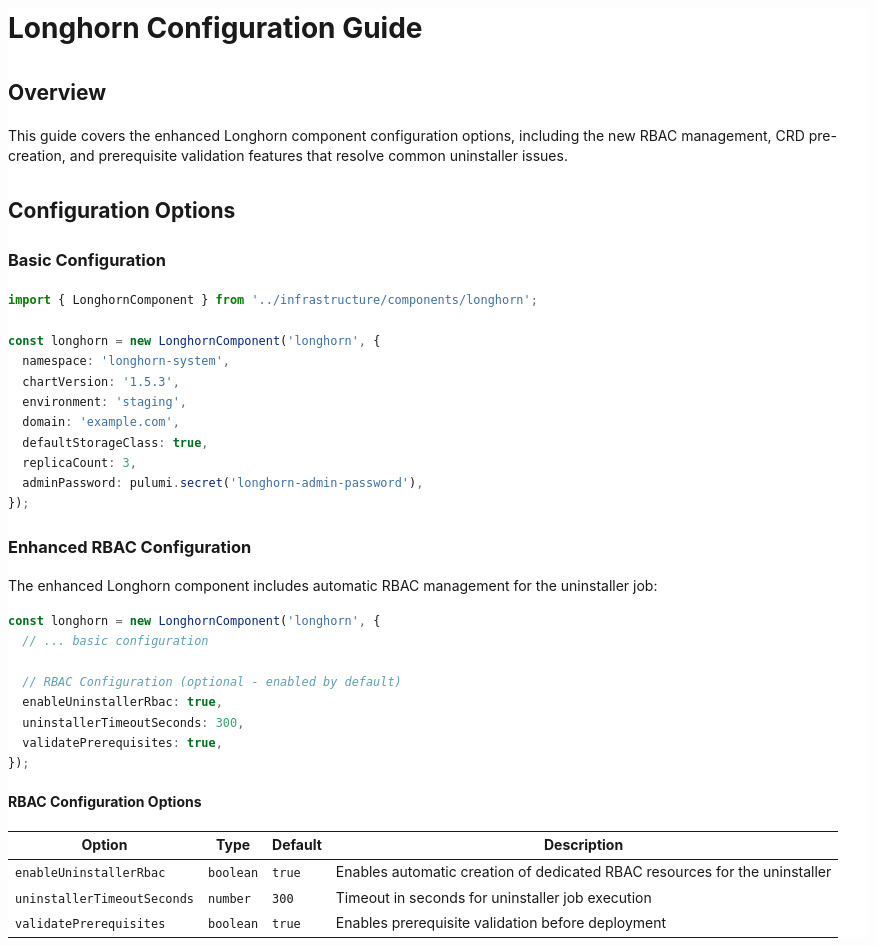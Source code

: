 # Longhorn Configuration Guide

## Overview

This guide covers the enhanced Longhorn component configuration options, including the new RBAC management, CRD pre-creation, and prerequisite validation features that resolve common uninstaller issues.

## Configuration Options

### Basic Configuration

```typescript
import { LonghornComponent } from '../infrastructure/components/longhorn';

const longhorn = new LonghornComponent('longhorn', {
  namespace: 'longhorn-system',
  chartVersion: '1.5.3',
  environment: 'staging',
  domain: 'example.com',
  defaultStorageClass: true,
  replicaCount: 3,
  adminPassword: pulumi.secret('longhorn-admin-password'),
});
```

### Enhanced RBAC Configuration

The enhanced Longhorn component includes automatic RBAC management for the uninstaller job:

```typescript
const longhorn = new LonghornComponent('longhorn', {
  // ... basic configuration
  
  // RBAC Configuration (optional - enabled by default)
  enableUninstallerRbac: true,
  uninstallerTimeoutSeconds: 300,
  validatePrerequisites: true,
});
```

#### RBAC Configuration Options

| Option | Type | Default | Description |
|--------|------|---------|-------------|
| `enableUninstallerRbac` | `boolean` | `true` | Enables automatic creation of dedicated RBAC resources for the uninstaller |
| `uninstallerTimeoutSeconds` | `number` | `300` | Timeout in seconds for uninstaller job execution |
| `validatePrerequisites` | `boolean` | `true` | Enables prerequisite validation before deployment |

